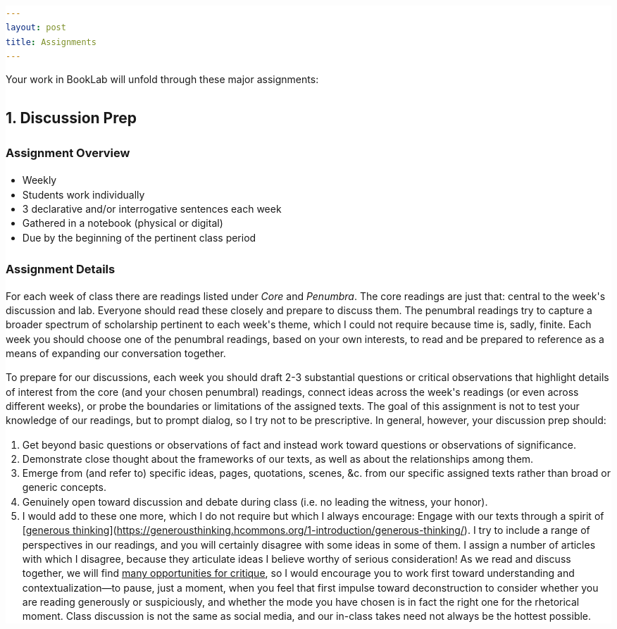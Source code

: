 ```yaml
---
layout: post
title: Assignments
---
```


Your work in BookLab will unfold through these major assignments:

## 1. Discussion Prep

### Assignment Overview

+ Weekly
+ Students work individually
+ 3 declarative and/or interrogative sentences each week
+ Gathered in a notebook (physical or digital)
+ Due by the beginning of the pertinent class period

### Assignment Details

For each week of class there are readings listed under _Core_ and _Penumbra_. The core readings are just that: central to the week's discussion and lab. Everyone should read these closely and prepare to discuss them. The penumbral readings try to capture a broader spectrum of scholarship pertinent to each week's theme, which I could not require because time is, sadly, finite. Each week you should choose one of the penumbral readings, based on your own interests, to read and be prepared to reference as a means of expanding our conversation together.

To prepare for our discussions, each week you should draft 2-3 substantial questions or critical observations that highlight details of interest from the core (and your chosen penumbral) readings, connect ideas across the week's readings (or even across different weeks), or probe the boundaries or limitations of the assigned texts. The goal of this assignment is not to test your knowledge of our readings, but to prompt dialog, so I try not to be prescriptive. In general, however, your discussion prep should:

1.  Get beyond basic questions or observations of fact and instead work toward questions or observations of significance.
2.  Demonstrate close thought about the frameworks of our texts, as well as about the relationships among them.
3.  Emerge from (and refer to) specific ideas, pages, quotations, scenes, &c. from our specific assigned texts rather than broad or generic concepts.
4.  Genuinely open toward discussion and debate during class (i.e. no leading the witness, your honor).
5.  I would add to these one more, which I do not require but which I always encourage: Engage with our texts through a spirit of [[generous thinking](https://generousthinking.hcommons.org/1-introduction/critique-and-competition/)](https://generousthinking.hcommons.org/1-introduction/generous-thinking/). I try to include a range of perspectives in our readings, and you will certainly disagree with some ideas in some of them. I assign a number of articles with which I disagree, because they articulate ideas I believe worthy of serious consideration! As we read and discuss together, we will find [many opportunities for critique](https://generousthinking.hcommons.org/1-introduction/critique-and-competition/), so I would encourage you to work first toward understanding and contextualization—to pause, just a moment, when you feel that first impulse toward deconstruction to consider whether you are reading generously or suspiciously, and whether the mode you have chosen is in fact the right one for the rhetorical moment. Class discussion is not the same as social media, and our in-class takes need not always be the hottest possible.
